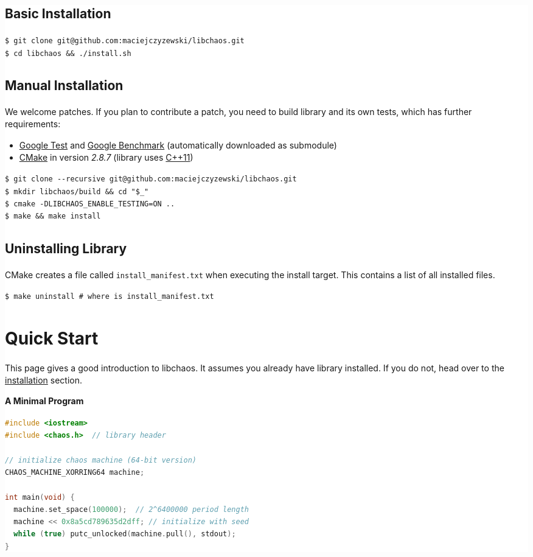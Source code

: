 Basic Installation
------------------

```
$ git clone git@github.com:maciejczyzewski/libchaos.git
$ cd libchaos && ./install.sh
```

Manual Installation
-------------------

We welcome patches. If you plan to contribute a patch, you need to build library and its own tests, which has further requirements:

- [Google Test](https://github.com/google/googletest) and [Google Benchmark](https://github.com/google/benchmark) (automatically downloaded as submodule)
- [CMake](https://cmake.org/) in version *2.8.7* (library uses [C++11](http://www.stroustrup.com/C++11FAQ.html))

```
$ git clone --recursive git@github.com:maciejczyzewski/libchaos.git
$ mkdir libchaos/build && cd "$_"
$ cmake -DLIBCHAOS_ENABLE_TESTING=ON ..
$ make && make install
```

Uninstalling Library
--------------------

CMake creates a file called ``install_manifest.txt`` when executing the install target. This contains a list of all installed files.

```
$ make uninstall # where is install_manifest.txt
```

Quick Start
===========

This page gives a good introduction to libchaos. It assumes you already have library installed. If you do not, head over to the [installation](#installation) section.

**A Minimal Program**

```C++
#include <iostream>
#include <chaos.h>  // library header

// initialize chaos machine (64-bit version)
CHAOS_MACHINE_XORRING64 machine;

int main(void) {
  machine.set_space(100000);  // 2^6400000 period length
  machine << 0x8a5cd789635d2dff; // initialize with seed
  while (true) putc_unlocked(machine.pull(), stdout);
}
```
